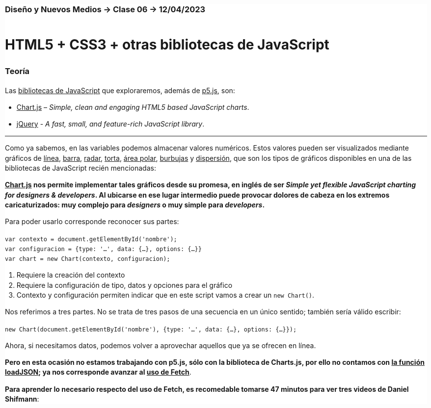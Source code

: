 ### Diseño y Nuevos Medios → Clase 06 → 12/04/2023

# HTML5 + CSS3 + otras bibliotecas de JavaScript

### Teoría

Las [bibliotecas de JavaScript](https://en.wikipedia.org/wiki/List_of_JavaScript_libraries) que exploraremos, además de [p5.js](https://p5js.org/es/), son:

- [Chart.js](https://www.chartjs.org/) – *Simple, clean and engaging HTML5 based JavaScript charts*.

- [jQuery](https://jquery.com/) - *A fast, small, and feature-rich JavaScript library*.

- - - - - - - - 

Como ya sabemos, en las variables podemos almacenar valores numéricos. Estos valores pueden ser visualizados mediante gráficos de [línea](https://www.chartjs.org/docs/latest/charts/line.html), [barra](https://www.chartjs.org/docs/latest/charts/bar.html), [radar](https://www.chartjs.org/docs/latest/charts/radar.html), [torta](https://www.chartjs.org/docs/latest/charts/doughnut.html), [área polar](https://www.chartjs.org/docs/latest/charts/polar.html), [burbujas](https://www.chartjs.org/docs/latest/charts/bubble.html) y [dispersión](https://www.chartjs.org/docs/latest/charts/scatter.html), que son los tipos de gráficos disponibles en una de las bibliotecas de JavaScript recién mencionadas:

**[Chart.js](https://www.chartjs.org/docs/latest/charts/?h=type) nos permite implementar tales gráficos desde su promesa, en inglés de ser *Simple yet flexible JavaScript charting for designers & developers*. Al ubicarse en ese lugar intermedio puede provocar dolores de cabeza en los extremos caricaturizados: muy complejo para *designers* o muy simple para *developers*.** 

Para poder usarlo corresponde reconocer sus partes: 

```
var contexto = document.getElementById('nombre');
var configuracion = {type: '…', data: {…}, options: {…}}
var chart = new Chart(contexto, configuracion);
```

1. Requiere la creación del contexto 
2. Requiere la configuración de tipo, datos y opciones para el gráfico 
3. Contexto y configuración permiten indicar que en este script vamos a crear un `new Chart()`.

Nos referimos a tres partes. No se trata de tres pasos de una secuencia en un único sentido; también sería válido escribir:

```
new Chart(document.getElementById('nombre'), {type: '…', data: {…}, options: {…}});
```

Ahora, si necesitamos datos, podemos volver a aprovechar aquellos que ya se ofrecen en línea. 

**Pero en esta ocasión no estamos trabajando con p5.js, sólo con la biblioteca de Charts.js, por ello no contamos con [la función loadJSON](https://p5js.org/es/reference/#/p5/loadJSON); ya nos corresponde avanzar al [uso de Fetch](https://developer.mozilla.org/es/docs/Web/API/Fetch_API/Using_Fetch)**.

**Para aprender lo necesario respecto del uso de Fetch, es recomedable tomarse 47 minutos para ver tres videos de Daniel Shifmann**:
